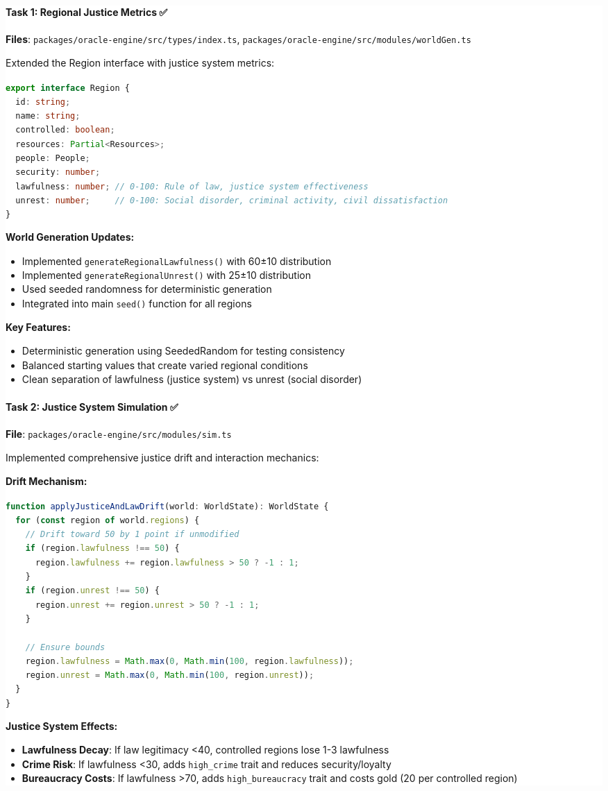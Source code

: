 #### Task 1: Regional Justice Metrics ✅
**Files**: `packages/oracle-engine/src/types/index.ts`, `packages/oracle-engine/src/modules/worldGen.ts`

Extended the Region interface with justice system metrics:
```typescript
export interface Region {
  id: string;
  name: string;
  controlled: boolean;
  resources: Partial<Resources>;
  people: People;
  security: number;
  lawfulness: number; // 0-100: Rule of law, justice system effectiveness
  unrest: number;     // 0-100: Social disorder, criminal activity, civil dissatisfaction
}
```

**World Generation Updates:**
- Implemented `generateRegionalLawfulness()` with 60±10 distribution
- Implemented `generateRegionalUnrest()` with 25±10 distribution
- Used seeded randomness for deterministic generation
- Integrated into main `seed()` function for all regions

**Key Features:**
- Deterministic generation using SeededRandom for testing consistency
- Balanced starting values that create varied regional conditions
- Clean separation of lawfulness (justice system) vs unrest (social disorder)

#### Task 2: Justice System Simulation ✅
**File**: `packages/oracle-engine/src/modules/sim.ts`

Implemented comprehensive justice drift and interaction mechanics:

**Drift Mechanism:**
```typescript
function applyJusticeAndLawDrift(world: WorldState): WorldState {
  for (const region of world.regions) {
    // Drift toward 50 by 1 point if unmodified
    if (region.lawfulness !== 50) {
      region.lawfulness += region.lawfulness > 50 ? -1 : 1;
    }
    if (region.unrest !== 50) {
      region.unrest += region.unrest > 50 ? -1 : 1;
    }
    
    // Ensure bounds
    region.lawfulness = Math.max(0, Math.min(100, region.lawfulness));
    region.unrest = Math.max(0, Math.min(100, region.unrest));
  }
}
```

**Justice System Effects:**
- **Lawfulness Decay**: If law legitimacy <40, controlled regions lose 1-3 lawfulness
- **Crime Risk**: If lawfulness <30, adds `high_crime` trait and reduces security/loyalty
- **Bureaucracy Costs**: If lawfulness >70, adds `high_bureaucracy` trait and costs gold (20 per controlled region)
